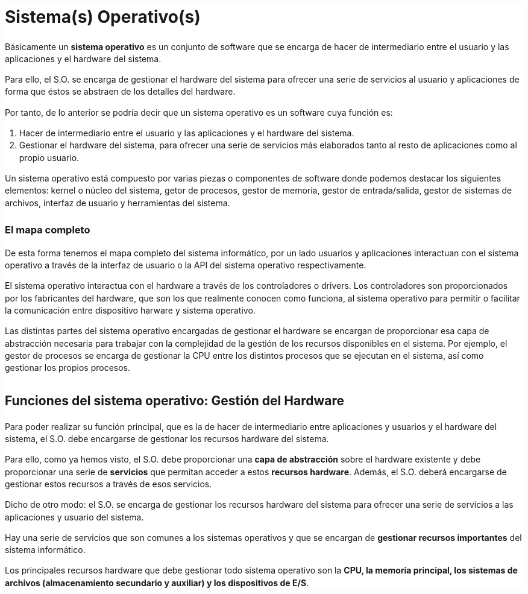 # Sistema(s) Operativo(s)

Básicamente un **sistema operativo** es un conjunto de software que se encarga de hacer de intermediario entre el usuario y las aplicaciones y el hardware del sistema.

Para ello, el S.O. se encarga de gestionar el hardware del sistema para ofrecer una serie de servicios al usuario y aplicaciones de forma que éstos se abstraen de los detalles del hardware.

Por tanto, de lo anterior se podría decir que un sistema operativo es un software cuya función es:

1. Hacer de intermediario entre el usuario y las aplicaciones y el hardware del sistema.
2. Gestionar el hardware del sistema, para ofrecer una serie de servicios más elaborados tanto al resto de aplicaciones como al propio usuario.


Un sistema operativo está compuesto por varias piezas o componentes de software donde podemos destacar los siguientes elementos: kernel o núcleo del sistema, getor de procesos, gestor de memoria, gestor de entrada/salida, gestor de sistemas de archivos, interfaz de usuario y herramientas del sistema.

### El mapa completo

De esta forma tenemos el mapa completo del sistema informático, por un lado usuarios y aplicaciones interactuan con el sistema operativo a través de la interfaz de usuario o la API del sistema operativo respectivamente.

El sistema operativo interactua con el hardware a través de los controladores o drivers. Los controladores son proporcionados por los fabricantes del hardware, que son los que realmente conocen como funciona, al sistema operativo para permitir o facilitar la comunicación entre dispositivo harware y sistema operativo.

Las distintas partes del sistema operativo encargadas de gestionar el hardware se encargan de proporcionar esa capa de abstracción necesaria para trabajar con la complejidad de la gestión de los recursos disponibles en el sistema. Por ejemplo, el gestor de procesos se encarga de gestionar la CPU entre los distintos procesos que se ejecutan en el sistema, así como gestionar los propios procesos.

## Funciones del sistema operativo: Gestión del Hardware

Para poder realizar su función principal, que es la de hacer de intermediario entre aplicaciones y usuarios y el hardware del sistema, el S.O. debe encargarse de gestionar los recursos hardware del sistema.

Para ello, como ya hemos visto, el S.O. debe proporcionar una **capa de abstracción** sobre el hardware existente y debe proporcionar una serie de **servicios** que permitan acceder a estos **recursos hardware**. Además, el S.O. deberá encargarse de gestionar estos recursos a través de esos servicios.

Dicho de otro modo: el S.O. se encarga de gestionar los recursos hardware del sistema para ofrecer una serie de servicios a las aplicaciones y usuario del sistema.

Hay una serie de servicios que son comunes a los sistemas operativos y que se encargan de **gestionar recursos importantes** del sistema informático.

Los principales recursos hardware que debe gestionar todo sistema operativo son la **CPU, la memoria principal, los sistemas de archivos (almacenamiento secundario y auxiliar) y los dispositivos de E/S**.
